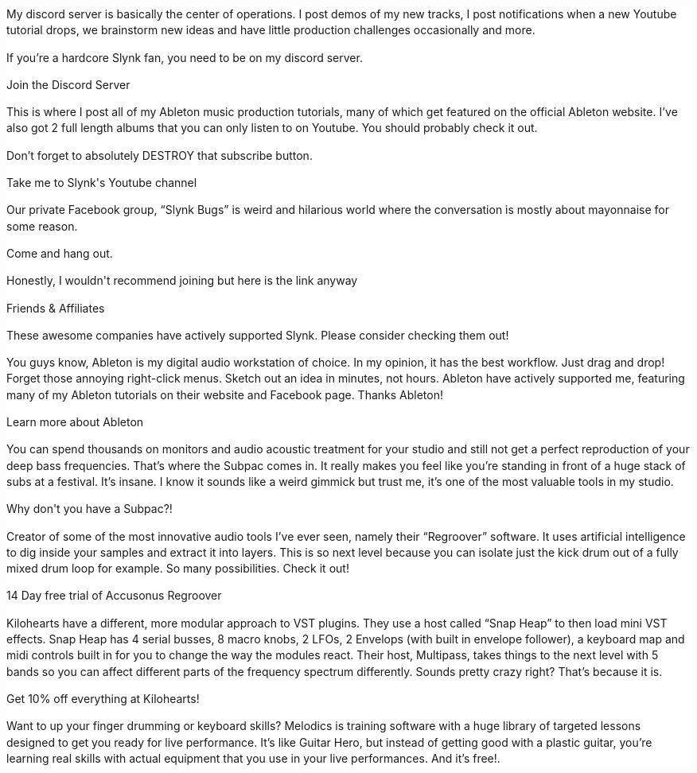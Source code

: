 My discord server is basically the center of operations. I post demos of my new tracks, I post notifications when a new Youtube tutorial drops, we brainstorm new ideas and have little production challenges occasionally and more.

If you’re a hardcore Slynk fan, you need to be on my discord server.

Join the Discord Server

This is where I post all of my Ableton music production tutorials, many of which get featured on the official Ableton website. I’ve also got 2 full length albums that you can only listen to on Youtube. You should probably check it out.

Don’t forget to absolutely DESTROY that subscribe button.

Take me to Slynk's Youtube channel

Our private Facebook group, “Slynk Bugs” is weird and hilarious world where the conversation is mostly about mayonnaise for some reason.

Come and hang out.

Honestly, I wouldn't recommend joining but here is the link anyway

Friends & Affiliates

These awesome companies have actively supported Slynk. Please consider checking them out!

You guys know, Ableton is my digital audio workstation of choice. In my opinion, it has the best workflow. Just drag and drop! Forget those annoying right-click menus. Sketch out an idea in minutes, not hours. Ableton have actively supported me, featuring many of my Ableton tutorials on their website and Facebook page. Thanks Ableton!

Learn more about Ableton

You can spend thousands on monitors and audio acoustic treatment for your studio and still not get a perfect reproduction of your deep bass frequencies. That’s where the Subpac comes in. It really makes you feel like you’re standing in front of a huge stack of subs at a festival. It’s insane. I know it sounds like a weird gimmick but trust me, it’s one of the most valuable tools in my studio.

Why don't you have a Subpac?!

Creator of some of the most innovative audio tools I’ve ever seen, namely their “Regroover” software. It uses artificial intelligence to dig inside your samples and extract it into layers. This is so next level because you can isolate just the kick drum out of a fully mixed drum loop for example. So many possibilities. Check it out!

14 Day free trial of Accusonus Regroover

Kilohearts have a different, more modular approach to VST plugins. They use a host called “Snap Heap” to then load mini VST effects. Snap Heap has 4 serial busses, 8 macro knobs, 2 LFOs, 2 Envelops (with built in envelope follower), a keyboard map and midi controls built in for you to change the way the modules react. Their host, Multipass, takes things to the next level with 5 bands so you can affect different parts of the frequency spectrum differently. Sounds pretty crazy right? That’s because it is.

Get 10% off everything at Kilohearts!

Want to up your finger drumming or keyboard skills? Melodics is training software with a huge library of targeted lessons designed to get you ready for live performance. It’s like Guitar Hero, but instead of getting good with a plastic guitar, you’re learning real skills with actual equipment that you use in your live performances. And it’s free!.
